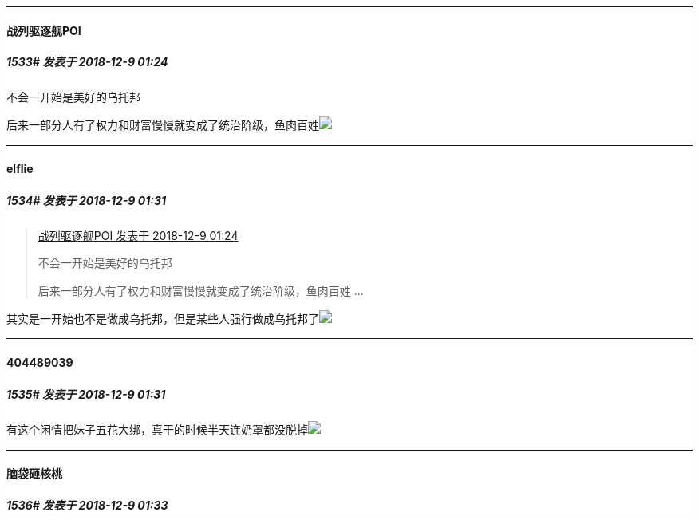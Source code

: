 





-----

####  战列驱逐舰POI  
##### 1533#       发表于 2018-12-9 01:24




不会一开始是美好的乌托邦

后来一部分人有了权力和财富慢慢就变成了统治阶级，鱼肉百姓<img src="https://static.saraba1st.com/image/smiley/face2017/067.png" referrerpolicy="no-referrer">







-----

####  elflie  
##### 1534#       发表于 2018-12-9 01:31



<blockquote><a href="httphttps://bbs.saraba1st.com/2b/forum.php?mod=redirect&amp;goto=findpost&amp;pid=41880131&amp;ptid=1550732" target="_blank">战列驱逐舰POI 发表于 2018-12-9 01:24</a>

不会一开始是美好的乌托邦

后来一部分人有了权力和财富慢慢就变成了统治阶级，鱼肉百姓 ...</blockquote>
其实是一开始也不是做成乌托邦，但是某些人强行做成乌托邦了<img src="https://static.saraba1st.com/image/smiley/face2017/021.png" referrerpolicy="no-referrer">







-----

####  404489039  
##### 1535#       发表于 2018-12-9 01:31




有这个闲情把妹子五花大绑，真干的时候半天连奶罩都没脱掉<img src="https://static.saraba1st.com/image/smiley/face2017/067.png" referrerpolicy="no-referrer">







-----

####  脑袋砸核桃  
##### 1536#       发表于 2018-12-9 01:33
